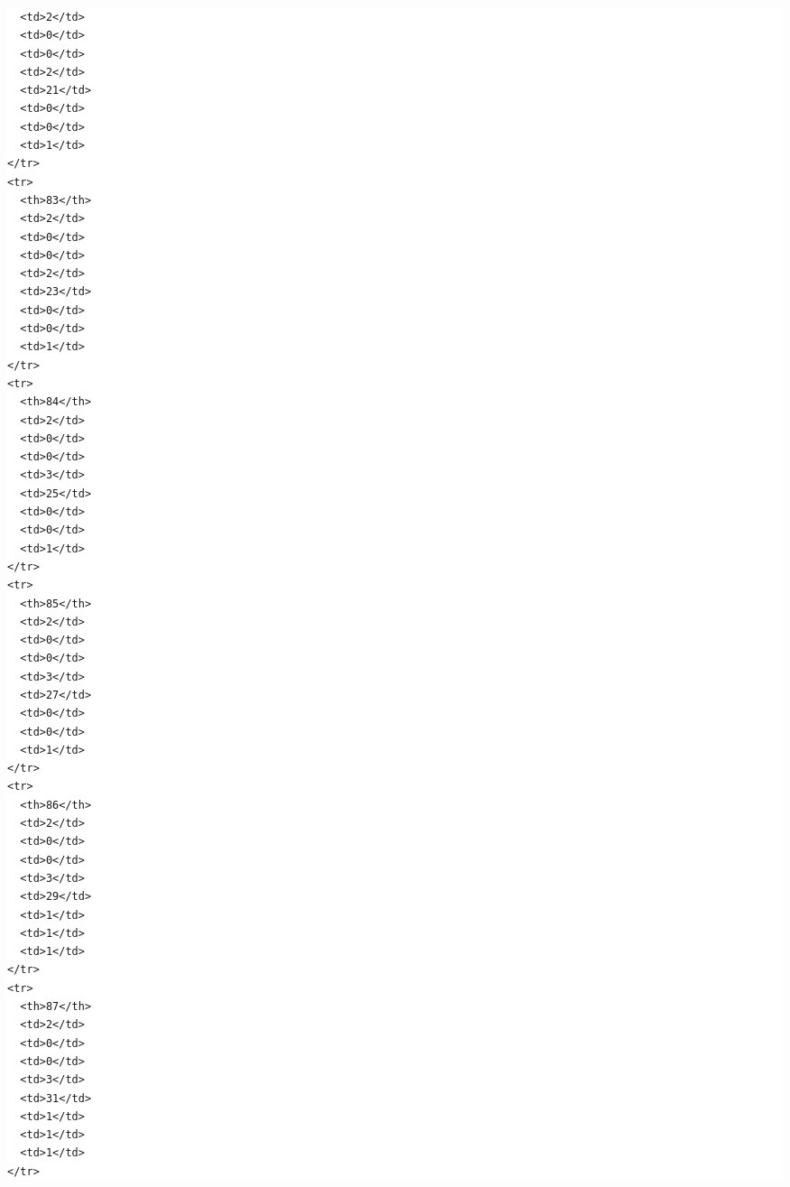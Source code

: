       <td>2</td>
      <td>0</td>
      <td>0</td>
      <td>2</td>
      <td>21</td>
      <td>0</td>
      <td>0</td>
      <td>1</td>
    </tr>
    <tr>
      <th>83</th>
      <td>2</td>
      <td>0</td>
      <td>0</td>
      <td>2</td>
      <td>23</td>
      <td>0</td>
      <td>0</td>
      <td>1</td>
    </tr>
    <tr>
      <th>84</th>
      <td>2</td>
      <td>0</td>
      <td>0</td>
      <td>3</td>
      <td>25</td>
      <td>0</td>
      <td>0</td>
      <td>1</td>
    </tr>
    <tr>
      <th>85</th>
      <td>2</td>
      <td>0</td>
      <td>0</td>
      <td>3</td>
      <td>27</td>
      <td>0</td>
      <td>0</td>
      <td>1</td>
    </tr>
    <tr>
      <th>86</th>
      <td>2</td>
      <td>0</td>
      <td>0</td>
      <td>3</td>
      <td>29</td>
      <td>1</td>
      <td>1</td>
      <td>1</td>
    </tr>
    <tr>
      <th>87</th>
      <td>2</td>
      <td>0</td>
      <td>0</td>
      <td>3</td>
      <td>31</td>
      <td>1</td>
      <td>1</td>
      <td>1</td>
    </tr>